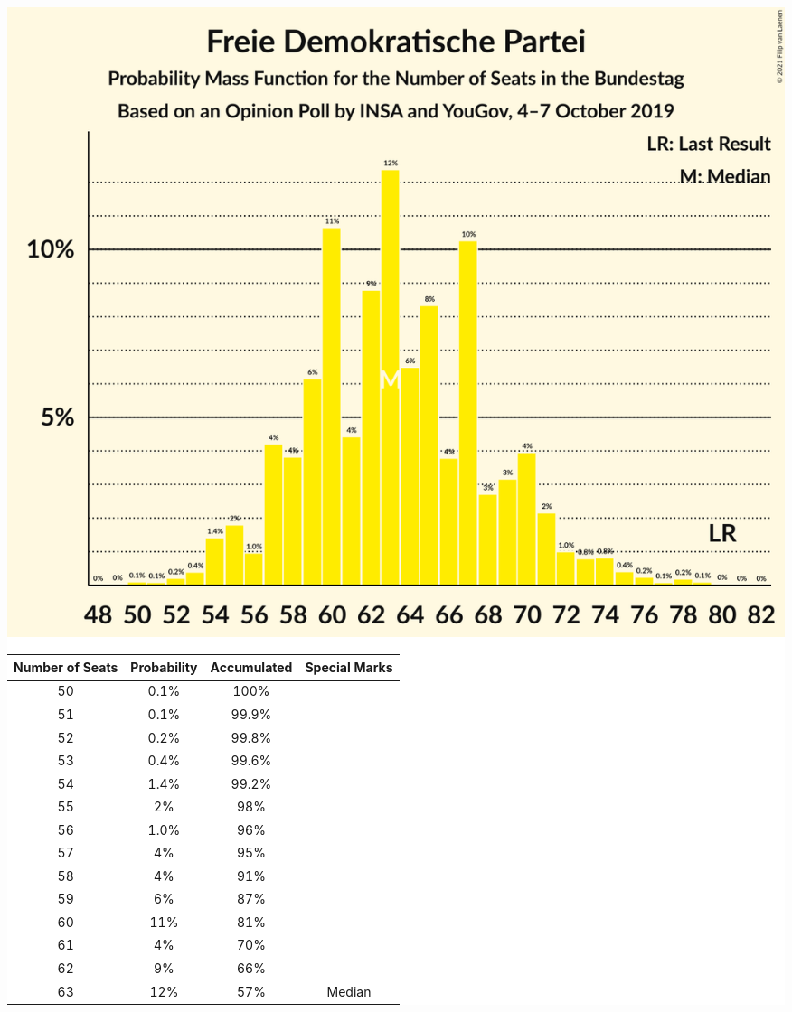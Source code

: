 ![Graph with seats probability mass function not yet produced](2019-10-07-INSAandYouGov-seats-pmf-freiedemokratischepartei.png "Seats Probability Mass Function")

| Number of Seats | Probability | Accumulated | Special Marks |
|:---------------:|:-----------:|:-----------:|:-------------:|
| 50 | 0.1% | 100% |  |
| 51 | 0.1% | 99.9% |  |
| 52 | 0.2% | 99.8% |  |
| 53 | 0.4% | 99.6% |  |
| 54 | 1.4% | 99.2% |  |
| 55 | 2% | 98% |  |
| 56 | 1.0% | 96% |  |
| 57 | 4% | 95% |  |
| 58 | 4% | 91% |  |
| 59 | 6% | 87% |  |
| 60 | 11% | 81% |  |
| 61 | 4% | 70% |  |
| 62 | 9% | 66% |  |
| 63 | 12% | 57% | Median |